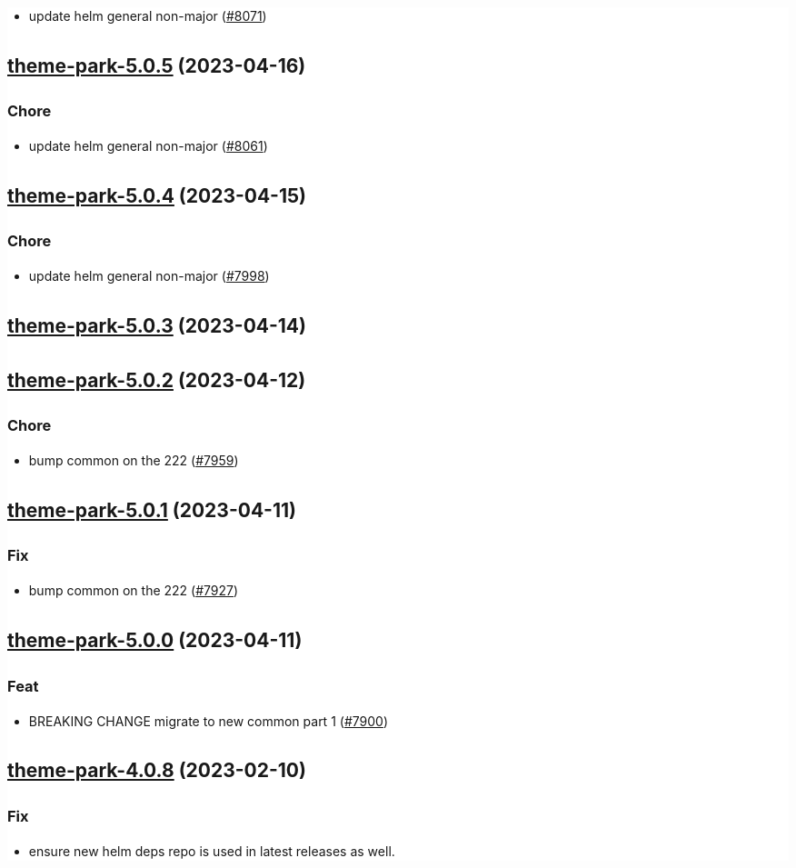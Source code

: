 - update helm general non-major ([#8071](https://github.com/truecharts/charts/issues/8071))

## [theme-park-5.0.5](https://github.com/truecharts/charts/compare/theme-park-5.0.4...theme-park-5.0.5) (2023-04-16)

### Chore

- update helm general non-major ([#8061](https://github.com/truecharts/charts/issues/8061))

## [theme-park-5.0.4](https://github.com/truecharts/charts/compare/theme-park-5.0.3...theme-park-5.0.4) (2023-04-15)

### Chore

- update helm general non-major ([#7998](https://github.com/truecharts/charts/issues/7998))

## [theme-park-5.0.3](https://github.com/truecharts/charts/compare/theme-park-5.0.2...theme-park-5.0.3) (2023-04-14)

## [theme-park-5.0.2](https://github.com/truecharts/charts/compare/theme-park-5.0.1...theme-park-5.0.2) (2023-04-12)

### Chore

- bump common on the 222 ([#7959](https://github.com/truecharts/charts/issues/7959))

## [theme-park-5.0.1](https://github.com/truecharts/charts/compare/theme-park-5.0.0...theme-park-5.0.1) (2023-04-11)

### Fix

- bump common on the 222 ([#7927](https://github.com/truecharts/charts/issues/7927))

## [theme-park-5.0.0](https://github.com/truecharts/charts/compare/theme-park-4.0.8...theme-park-5.0.0) (2023-04-11)

### Feat

- BREAKING CHANGE migrate to new common part 1 ([#7900](https://github.com/truecharts/charts/issues/7900))

## [theme-park-4.0.8](https://github.com/truecharts/charts/compare/theme-park-4.0.7...theme-park-4.0.8) (2023-02-10)

### Fix

- ensure new helm deps repo is used in latest releases as well.
